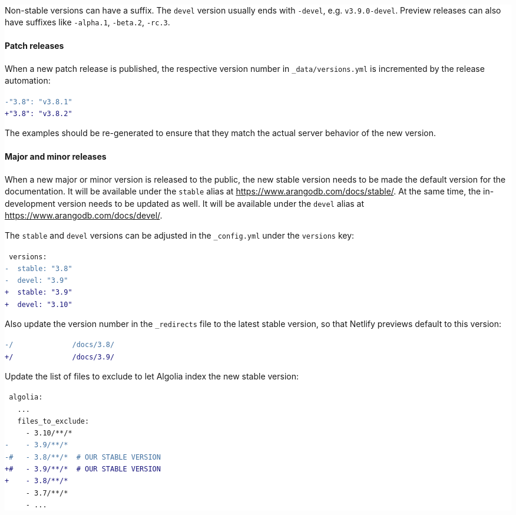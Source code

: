 Non-stable versions can have a suffix. The `devel` version usually ends with
`-devel`, e.g. `v3.9.0-devel`. Preview releases can also have suffixes like
`-alpha.1`, `-beta.2`, `-rc.3`.

#### Patch releases

When a new patch release is published, the respective version number in
`_data/versions.yml` is incremented by the release automation:

```diff
-"3.8": "v3.8.1"
+"3.8": "v3.8.2"
```

The examples should be re-generated to ensure that they match the actual server
behavior of the new version.

#### Major and minor releases

When a new major or minor version is released to the public, the new stable
version needs to be made the default version for the documentation. It will be
available under the `stable` alias at <https://www.arangodb.com/docs/stable/>.
At the same time, the in-development version needs to be updated as well.
It will be available under the `devel` alias at
<https://www.arangodb.com/docs/devel/>.

The `stable` and `devel` versions can be adjusted in the `_config.yml` under the
`versions` key:

```diff
 versions:
-  stable: "3.8"
-  devel: "3.9"
+  stable: "3.9"
+  devel: "3.10"
```

Also update the version number in the `_redirects` file to the latest stable
version, so that Netlify previews default to this version:

```diff
-/              /docs/3.8/
+/              /docs/3.9/
```

Update the list of files to exclude to let Algolia index the new stable version:

```diff
 algolia:
   ...
   files_to_exclude:
     - 3.10/**/*
-    - 3.9/**/*
-#   - 3.8/**/*  # OUR STABLE VERSION
+#   - 3.9/**/*  # OUR STABLE VERSION
+    - 3.8/**/*
     - 3.7/**/*
     - ...
```
